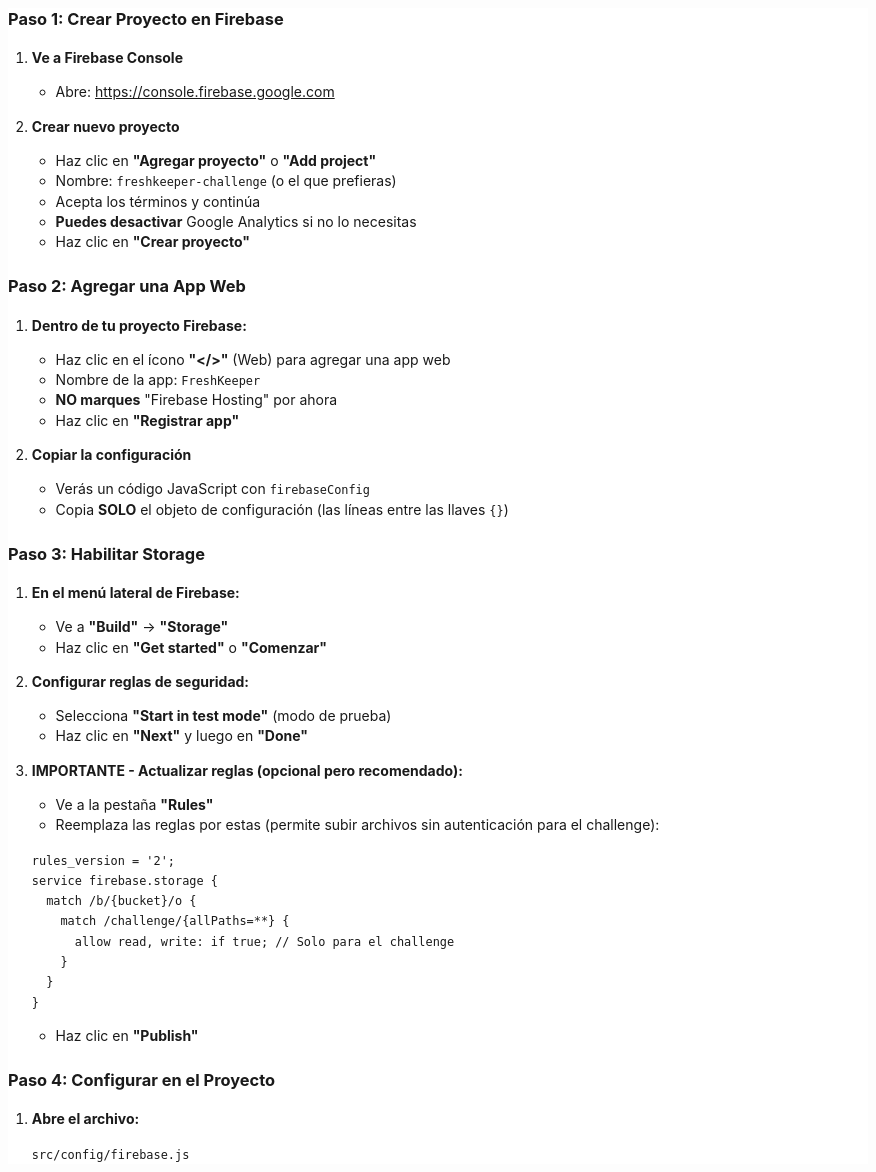 ### Paso 1: Crear Proyecto en Firebase

1. **Ve a Firebase Console**
   - Abre: https://console.firebase.google.com

2. **Crear nuevo proyecto**
   - Haz clic en **"Agregar proyecto"** o **"Add project"**
   - Nombre: `freshkeeper-challenge` (o el que prefieras)
   - Acepta los términos y continúa
   - **Puedes desactivar** Google Analytics si no lo necesitas
   - Haz clic en **"Crear proyecto"**

### Paso 2: Agregar una App Web

1. **Dentro de tu proyecto Firebase:**
   - Haz clic en el ícono **"</>"** (Web) para agregar una app web
   - Nombre de la app: `FreshKeeper`
   - **NO marques** "Firebase Hosting" por ahora
   - Haz clic en **"Registrar app"**

2. **Copiar la configuración**
   - Verás un código JavaScript con `firebaseConfig`
   - Copia **SOLO** el objeto de configuración (las líneas entre las llaves `{}`)

### Paso 3: Habilitar Storage

1. **En el menú lateral de Firebase:**
   - Ve a **"Build"** → **"Storage"**
   - Haz clic en **"Get started"** o **"Comenzar"**

2. **Configurar reglas de seguridad:**
   - Selecciona **"Start in test mode"** (modo de prueba)
   - Haz clic en **"Next"** y luego en **"Done"**

3. **IMPORTANTE - Actualizar reglas (opcional pero recomendado):**
   - Ve a la pestaña **"Rules"**
   - Reemplaza las reglas por estas (permite subir archivos sin autenticación para el challenge):
   ```
   rules_version = '2';
   service firebase.storage {
     match /b/{bucket}/o {
       match /challenge/{allPaths=**} {
         allow read, write: if true; // Solo para el challenge
       }
     }
   }
   ```
   - Haz clic en **"Publish"**

### Paso 4: Configurar en el Proyecto

1. **Abre el archivo:**
   ```
   src/config/firebase.js
   ```
